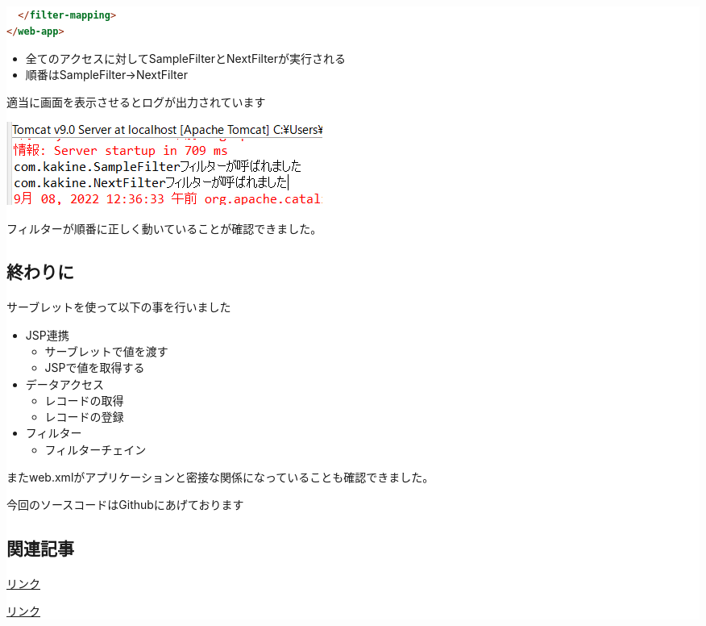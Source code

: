 ```html
  </filter-mapping>
</web-app>
```

* 全てのアクセスに対してSampleFilterとNextFilterが実行される
* 順番はSampleFilter→NextFilter

適当に画面を表示させるとログが出力されています

![画像](/3565/13.png)


フィルターが順番に正しく動いていることが確認できました。

## 終わりに


サーブレットを使って以下の事を行いました
* JSP連携
  * サーブレットで値を渡す
  * JSPで値を取得する
* データアクセス
  * レコードの取得
  * レコードの登録
* フィルター
  * フィルターチェイン

またweb.xmlがアプリケーションと密接な関係になっていることも確認できました。

今回のソースコードはGithubにあげております

## 関連記事


[リンク](/posts/p1797)


[リンク](/posts/p3448)

